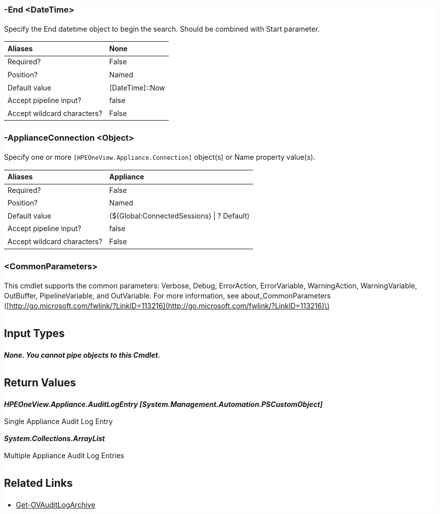 ### -End &lt;DateTime&gt;

Specify the End datetime object to begin the search.  Should be combined with Start parameter.

| Aliases | None |
| :--- | :--- |
| Required? | False |
| Position? | Named |
| Default value | [DateTime]::Now |
| Accept pipeline input? | false |
| Accept wildcard characters? | False |

### -ApplianceConnection &lt;Object&gt;

Specify one or more `[HPEOneView.Appliance.Connection]` object(s) or Name property value(s).

| Aliases | Appliance |
| :--- | :--- |
| Required? | False |
| Position? | Named |
| Default value | (${Global:ConnectedSessions} &vert; ? Default) |
| Accept pipeline input? | false |
| Accept wildcard characters? | False |

### &lt;CommonParameters&gt;

This cmdlet supports the common parameters: Verbose, Debug, ErrorAction, ErrorVariable, WarningAction, WarningVariable, OutBuffer, PipelineVariable, and OutVariable. For more information, see about\_CommonParameters \([http://go.microsoft.com/fwlink/?LinkID=113216](http://go.microsoft.com/fwlink/?LinkID=113216)\)

## Input Types

_**None.  You cannot pipe objects to this Cmdlet.**_

## Return Values

_**HPEOneView.Appliance.AuditLogEntry [System.Management.Automation.PSCustomObject]**_

Single Appliance Audit Log Entry

_**System.Collections.ArrayList**_

Multiple  Appliance Audit Log Entries

## Related Links

* [Get-OVAuditLogArchive](get-ovauditlogarchive.md)

